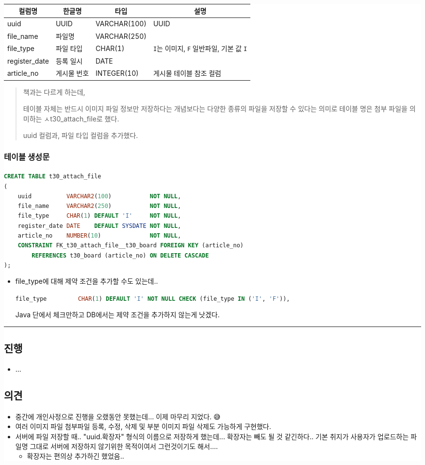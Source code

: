 | 컬럼명        | 한글명      | 타입         | 설명                                    |
| ------------- | ----------- | ------------ | --------------------------------------- |
| uuid          | UUID        | VARCHAR(100) | UUID                                    |
| file_name     | 파일명      | VARCHAR(250) |                                         |
| file_type     | 파일 타입   | CHAR(1)      | `I`는 이미지, `F` 일반파일, 기본 값 `I` |
| register_date | 등록 일시   | DATE         |                                         |
| article_no    | 게시물 번호 | INTEGER(10)  | 게시물 테이블 참조 컬럼                 |

> 책과는 다르게 하는데, 
>
> 테이블 자체는 반드시 이미지 파일 정보만 저장하다는 개념보다는 다양한 종류의 파일을 저장할 수 있다는 의미로 테이블 명은 첨부 파일을 의미하는 ㅅt30_attach_file로 했다. 
>
> uuid 컬럼과, 파일 타입 컬럼을 추가했다.

### 테이블 생성문

```sql
CREATE TABLE t30_attach_file
(
    uuid          VARCHAR2(100)           NOT NULL,
    file_name     VARCHAR2(250)           NOT NULL,
    file_type     CHAR(1) DEFAULT 'I'     NOT NULL,
    register_date DATE    DEFAULT SYSDATE NOT NULL,
    article_no    NUMBER(10)              NOT NULL,
    CONSTRAINT FK_t30_attach_file__t30_board FOREIGN KEY (article_no)
        REFERENCES t30_board (article_no) ON DELETE CASCADE
);
```

* file_type에 대해 제약 조건을 추가할 수도 있는데..

  ```sql
  file_type         CHAR(1) DEFAULT 'I' NOT NULL CHECK (file_type IN ('I', 'F')),
  ```

  Java 단에서 체크만하고 DB에서는 제약 조건을 추가하지 않는게 낫겠다.





---

## 진행

* ...



## 의견

* 중간에 개인사정으로 진행을 오랬동안 못했는데... 이제 마무리 지었다. 😅
* 여러 이미지 파일 첨부파일 등록, 수정, 삭제 및 부분 이미지 파일 삭제도 가능하게 구현했다.
* 서버에 파일 저장할 때.. "uuid.확장자" 형식의 이름으로 저장하게 했는데... 확장자는 빼도 될 것 같긴하다.. 기본 취지가 사용자가 업로드하는 파일명 그대로 서버에 저장하지 않기위한 목적이여서 그런것이기도 해서....
  * 확장자는 편의상 추가하긴 했었음..
